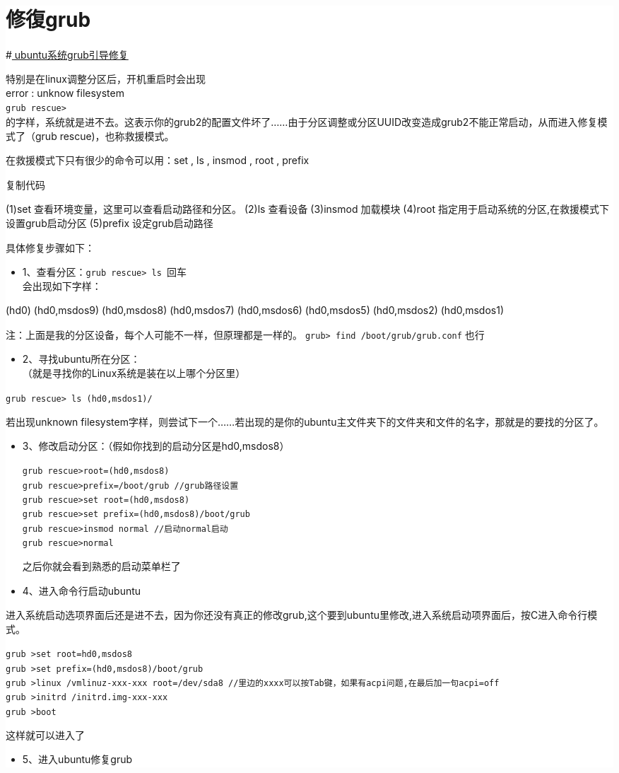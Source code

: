修復grub
=======

#[ ubuntu系统grub引导修复](https://juejin.cn/post/6844904201647046670)

特别是在linux调整分区后，开机重启时会出现  
error : unknow filesystem  
```grub rescue>```  
的字样，系统就是进不去。这表示你的grub2的配置文件坏了……由于分区调整或分区UUID改变造成grub2不能正常启动，从而进入修复模式了（grub rescue)，也称救援模式。

在救援模式下只有很少的命令可以用：set , ls , insmod , root , prefix

复制代码

(1)set  查看环境变量，这里可以查看启动路径和分区。 
(2)ls   查看设备 
(3)insmod  加载模块 
(4)root  指定用于启动系统的分区,在救援模式下设置grub启动分区 
(5)prefix 设定grub启动路径

具体修复步骤如下：

- 1、查看分区：```grub rescue> ls ```回车  
  会出现如下字样：

(hd0) (hd0,msdos9) (hd0,msdos8) (hd0,msdos7) (hd0,msdos6) (hd0,msdos5) (hd0,msdos2) (hd0,msdos1)

注：上面是我的分区设备，每个人可能不一样，但原理都是一样的。
```grub> find /boot/grub/grub.conf``` 也行

- 2、寻找ubuntu所在分区：  
  （就是寻找你的Linux系统是装在以上哪个分区里）

```grub rescue> ls (hd0,msdos1)/```

若出现unknown filesystem字样，则尝试下一个……若出现的是你的ubuntu主文件夹下的文件夹和文件的名字，那就是的要找的分区了。

- 3、修改启动分区：（假如你找到的启动分区是hd0,msdos8）
  
  ```
  grub rescue>root=(hd0,msdos8)
  grub rescue>prefix=/boot/grub //grub路径设置  
  grub rescue>set root=(hd0,msdos8)  
  grub rescue>set prefix=(hd0,msdos8)/boot/grub  
  grub rescue>insmod normal //启动normal启动  
  grub rescue>normal  
  ```
  
  之后你就会看到熟悉的启动菜单栏了

- 4、进入命令行启动ubuntu

进入系统启动选项界面后还是进不去，因为你还没有真正的修改grub,这个要到ubuntu里修改,进入系统启动项界面后，按C进入命令行模式。  

```
grub >set root=hd0,msdos8  
grub >set prefix=(hd0,msdos8)/boot/grub  
grub >linux /vmlinuz-xxx-xxx root=/dev/sda8 //里边的xxxx可以按Tab键，如果有acpi问题,在最后加一句acpi=off  
grub >initrd /initrd.img-xxx-xxx  
grub >boot  
```

这样就可以进入了

- 5、进入ubuntu修复grub

```